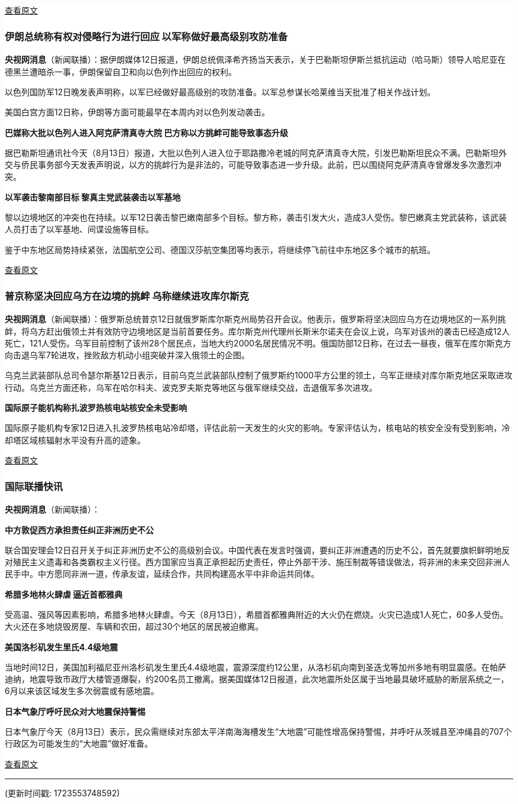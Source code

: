 [查看原文](https://tv.cctv.com/2024/08/13/VIDEdHVSDCA64o3w3Jj8vYWl240813.shtml)

### 伊朗总统称有权对侵略行为进行回应 以军称做好最高级别攻防准备

<p><strong>央视网消息</strong>（新闻联播）：据伊朗媒体12日报道，伊朗总统佩泽希齐扬当天表示，关于巴勒斯坦伊斯兰抵抗运动（哈马斯）领导人哈尼亚在德黑兰遭暗杀一事，伊朗保留自卫和向以色列作出回应的权利。<br></p><p>以色列国防军12日晚发表声明称，以军已经做好最高级别的攻防准备。以军总参谋长哈莱维当天批准了相关作战计划。<br></p><p>美国白宫方面12日称，伊朗等方面可能最早在本周内对以色列发动袭击。<br></p><p><strong>巴媒称大批以色列人进入阿克萨清真寺大院 巴方称以方挑衅可能导致事态升级</strong><br></p><p>据巴勒斯坦通讯社今天（8月13日）报道，大批以色列人进入位于耶路撒冷老城的阿克萨清真寺大院，引发巴勒斯坦民众不满。巴勒斯坦外交与侨民事务部今天发表声明说，以方的挑衅行为是非法的，可能导致事态进一步升级。此前，巴以围绕阿克萨清真寺曾爆发多次激烈冲突。<br></p><p><strong>以军袭击黎南部目标 黎真主党武装袭击以军基地</strong><br></p><p>黎以边境地区的冲突也在持续。以军12日袭击黎巴嫩南部多个目标。黎方称，袭击引发大火，造成3人受伤。黎巴嫩真主党武装称，该武装人员打击了以军基地、间谍设施等目标。<br></p><p>鉴于中东地区局势持续紧张，法国航空公司、德国汉莎航空集团等均表示，将继续停飞前往中东地区多个城市的航班。</p>

[查看原文](https://tv.cctv.com/2024/08/13/VIDE3g6ytzCBDR4TqViL0052240813.shtml)

### 普京称坚决回应乌方在边境的挑衅 乌称继续进攻库尔斯克

<p><strong>央视网消息</strong>（新闻联播）：俄罗斯总统普京12日就俄罗斯库尔斯克州局势召开会议。他表示，俄罗斯将坚决回应乌方在边境地区的一系列挑衅，将乌方赶出俄领土并有效防守边境地区是当前首要任务。库尔斯克州代理州长斯米尔诺夫在会议上说，乌军对该州的袭击已经造成12人死亡，121人受伤。乌军目前控制了该州28个居民点，当地大约2000名居民情况不明。俄国防部12日称，在过去一昼夜，俄军在库尔斯克方向击退乌军7轮进攻，挫败敌方机动小组突破并深入俄领土的企图。<br></p><p>乌克兰武装部队总司令瑟尔斯基12日表示，目前乌克兰武装部队控制了俄罗斯约1000平方公里的领土，乌军正继续对库尔斯克地区采取进攻行动。乌克兰方面还称，乌军在哈尔科夫、波克罗夫斯克等地区与俄军继续交战，击退俄军多次进攻。<br></p><p><strong>国际原子能机构称扎波罗热核电站核安全未受影响</strong><br></p><p>国际原子能机构专家12日进入扎波罗热核电站冷却塔，评估此前一天发生的火灾的影响。专家评估认为，核电站的核安全没有受到影响，冷却塔区域核辐射水平没有升高的迹象。</p>

[查看原文](https://tv.cctv.com/2024/08/13/VIDE66Y6GpsWfhzSoIPHw4Si240813.shtml)

### 国际联播快讯

<p><strong>央视网消息</strong>（新闻联播）：<br></p><p><strong>中方敦促西方承担责任纠正非洲历史不公</strong><br></p><p>联合国安理会12日召开关于纠正非洲历史不公的高级别会议。中国代表在发言时强调，要纠正非洲遭遇的历史不公，首先就要旗帜鲜明地反对殖民主义遗毒和各类霸权主义行径。西方国家应当真正承担起历史责任，停止外部干涉、施压制裁等错误做法，将非洲的未来交回非洲人民手中。中方愿同非洲一道，传承友谊，延续合作，共同构建高水平中非命运共同体。<br></p><p><strong>希腊多地林火肆虐 逼近首都雅典</strong><br></p><p>受高温、强风等因素影响，希腊多地林火肆虐。今天（8月13日），希腊首都雅典附近的大火仍在燃烧。火灾已造成1人死亡，60多人受伤。大火还在多地烧毁房屋、车辆和农田，超过30个地区的居民被迫撤离。<br></p><p><strong>美国洛杉矶发生里氏4.4级地震</strong><br></p><p>当地时间12日，美国加利福尼亚州洛杉矶发生里氏4.4级地震，震源深度约12公里，从洛杉矶向南到圣迭戈等加州多地有明显震感。在帕萨迪纳，地震导致市政厅大楼管道爆裂，约200名员工撤离。据美国媒体12日报道，此次地震所处区属于当地最具破坏威胁的断层系统之一，6月以来该区域发生多次弱震或有感地震。<br></p><p><strong>日本气象厅呼吁民众对大地震保持警惕</strong><br></p><p>日本气象厅今天（8月13日）表示，民众需继续对东部太平洋南海海槽发生“大地震”可能性增高保持警惕，并呼吁从茨城县至冲绳县的707个行政区为可能发生的“大地震”做好准备。</p>

[查看原文](https://tv.cctv.com/2024/08/13/VIDEl2CHTDHQ4xRy51upf4ts240813.shtml)



---

(更新时间戳: 1723553748592)

